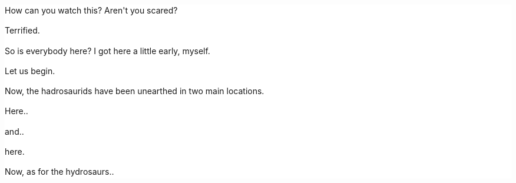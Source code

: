 How can you watch this?
Aren't you scared?

Terrified.

So is everybody here?
I got here a little early, myself.

Let us begin.

Now, the hadrosaurids have been
unearthed in two main locations.

Here..

and..

here.

Now, as for the hydrosaurs..

